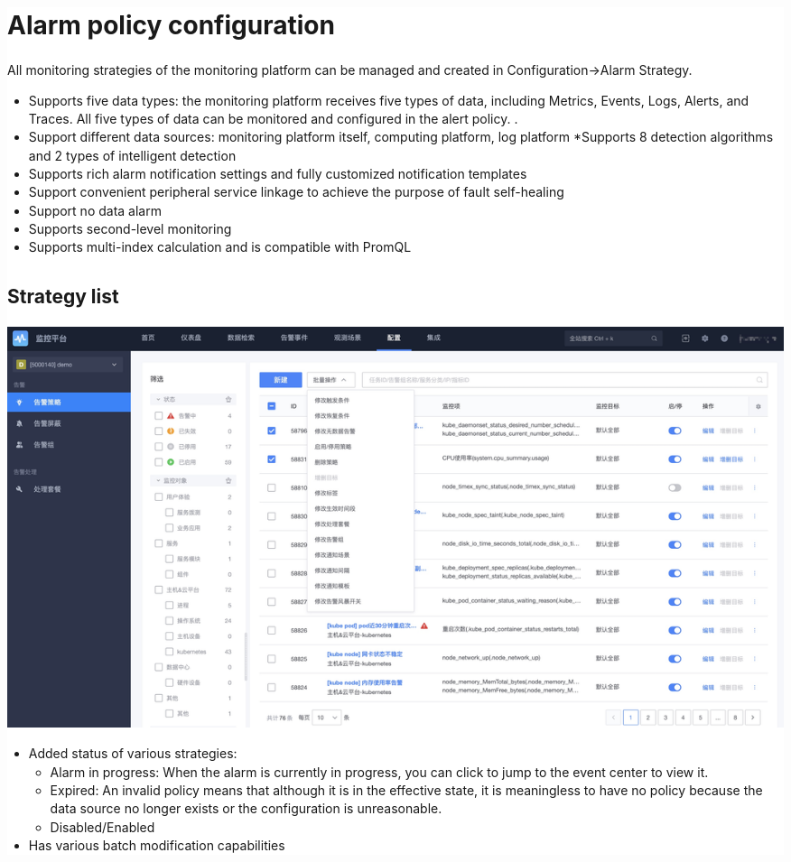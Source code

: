 # Alarm policy configuration


All monitoring strategies of the monitoring platform can be managed and created in Configuration->Alarm Strategy.

* Supports five data types: the monitoring platform receives five types of data, including Metrics, Events, Logs, Alerts, and Traces. All five types of data can be monitored and configured in the alert policy. .
* Support different data sources: monitoring platform itself, computing platform, log platform
*Supports 8 detection algorithms and 2 types of intelligent detection
* Supports rich alarm notification settings and fully customized notification templates
* Support convenient peripheral service linkage to achieve the purpose of fault self-healing
* Support no data alarm
* Supports second-level monitoring
* Supports multi-index calculation and is compatible with PromQL

## Strategy list

![](media/16616804064756.jpg)

* Added status of various strategies:
     * Alarm in progress: When the alarm is currently in progress, you can click to jump to the event center to view it.
     * Expired: An invalid policy means that although it is in the effective state, it is meaningless to have no policy because the data source no longer exists or the configuration is unreasonable.
     * Disabled/Enabled
* Has various batch modification capabilities

